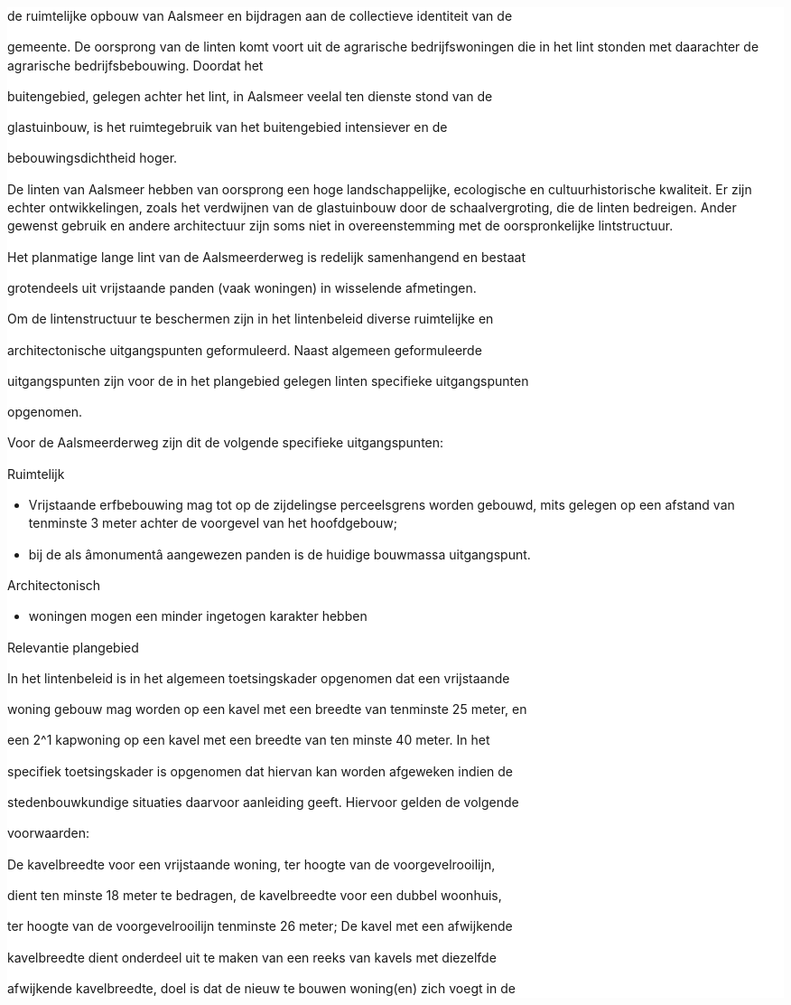 de ruimtelijke opbouw van Aalsmeer en bijdragen aan de collectieve identiteit van de

gemeente. De oorsprong van de linten komt voort uit de agrarische bedrijfswoningen die in het lint stonden met daarachter de agrarische bedrijfsbebouwing. Doordat het

buitengebied, gelegen achter het lint, in Aalsmeer veelal ten dienste stond van de

glastuinbouw, is het ruimtegebruik van het buitengebied intensiever en de

bebouwingsdichtheid hoger.

De linten van Aalsmeer hebben van oorsprong een hoge landschappelijke, ecologische en cultuurhistorische kwaliteit. Er zijn echter ontwikkelingen, zoals het verdwijnen van de glastuinbouw door de schaalvergroting, die de linten bedreigen. Ander gewenst gebruik en andere architectuur zijn soms niet in overeenstemming met de oorspronkelijke lintstructuur.

Het planmatige lange lint van de Aalsmeerderweg is redelijk samenhangend en bestaat

grotendeels uit vrijstaande panden (vaak woningen) in wisselende afmetingen.

Om de lintenstructuur te beschermen zijn in het lintenbeleid diverse ruimtelijke en

architectonische uitgangspunten geformuleerd. Naast algemeen geformuleerde

uitgangspunten zijn voor de in het plangebied gelegen linten specifieke uitgangspunten

opgenomen.

Voor de Aalsmeerderweg zijn dit de volgende specifieke uitgangspunten:

Ruimtelijk

* Vrijstaande erfbebouwing mag tot op de zijdelingse perceelsgrens worden gebouwd, mits gelegen op een afstand van tenminste 3 meter achter de voorgevel van het hoofdgebouw;

* bij de als âmonumentâ aangewezen panden is de huidige bouwmassa uitgangspunt.

Architectonisch

* woningen mogen een minder ingetogen karakter hebben

Relevantie plangebied

In het lintenbeleid is in het algemeen toetsingskader opgenomen dat een vrijstaande

woning gebouw mag worden op een kavel met een breedte van tenminste 25 meter, en

een 2^1 kapwoning op een kavel met een breedte van ten minste 40 meter. In het

specifiek toetsingskader is opgenomen dat hiervan kan worden afgeweken indien de

stedenbouwkundige situaties daarvoor aanleiding geeft. Hiervoor gelden de volgende

voorwaarden:

De kavelbreedte voor een vrijstaande woning, ter hoogte van de voorgevelrooilijn,

dient ten minste 18 meter te bedragen, de kavelbreedte voor een dubbel woonhuis,

ter hoogte van de voorgevelrooilijn tenminste 26 meter; De kavel met een afwijkende

kavelbreedte dient onderdeel uit te maken van een reeks van kavels met diezelfde

afwijkende kavelbreedte, doel is dat de nieuw te bouwen woning(en) zich voegt in de
